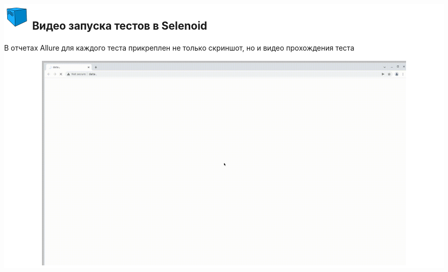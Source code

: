 ## <img src="images/logo/Selenoid.svg" width="50" height="50"/> Видео запуска тестов в Selenoid
В отчетах Allure для каждого теста прикреплен не только скриншот, но и видео прохождения теста
<p align="center">
<img src="images/gifs/selenoid.gif" alt="TestOps launch" width="800" height="400">
</p>